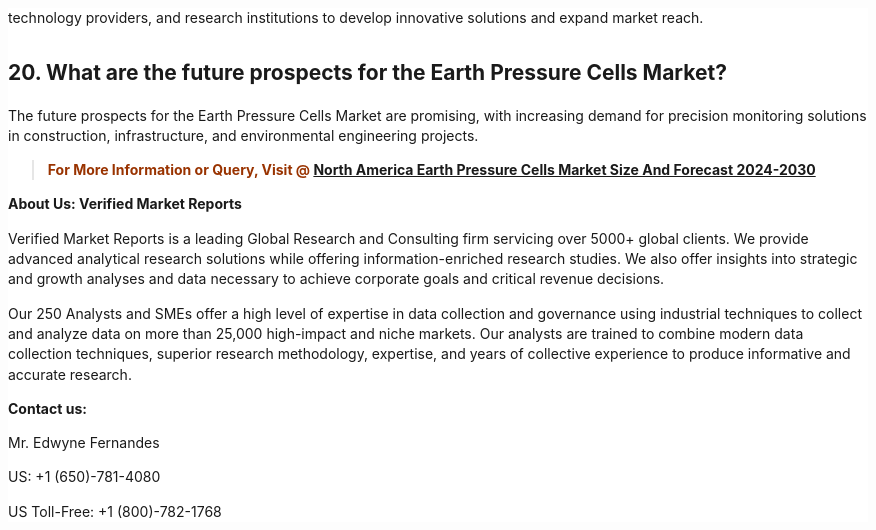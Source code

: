 technology providers, and research institutions to develop innovative solutions and expand market reach.</p> <h2>20. What are the future prospects for the Earth Pressure Cells Market?</div><div></h2> <p>The future prospects for the Earth Pressure Cells Market are promising, with increasing demand for precision monitoring solutions in construction, infrastructure, and environmental engineering projects.</p></body></html></p><blockquote><p><span style="color: #993300;"><strong>For More Information or Query, Visit @ <a href="https://www.verifiedmarketreports.com/product/earth-pressure-cells-market/">North America Earth Pressure Cells Market Size And Forecast 2024-2030</a></strong></span></p></blockquote><p><strong>About Us: Verified Market Reports</strong></p><p>Verified Market Reports is a leading Global Research and Consulting firm servicing over 5000+ global clients. We provide advanced analytical research solutions while offering information-enriched research studies. We also offer insights into strategic and growth analyses and data necessary to achieve corporate goals and critical revenue decisions.</p><p>Our 250 Analysts and SMEs offer a high level of expertise in data collection and governance using industrial techniques to collect and analyze data on more than 25,000 high-impact and niche markets. Our analysts are trained to combine modern data collection techniques, superior research methodology, expertise, and years of collective experience to produce informative and accurate research.</p><p><strong>Contact us:</strong></p><p>Mr. Edwyne Fernandes</p><p>US: +1 (650)-781-4080</p><p>US Toll-Free: +1 (800)-782-1768</p>
